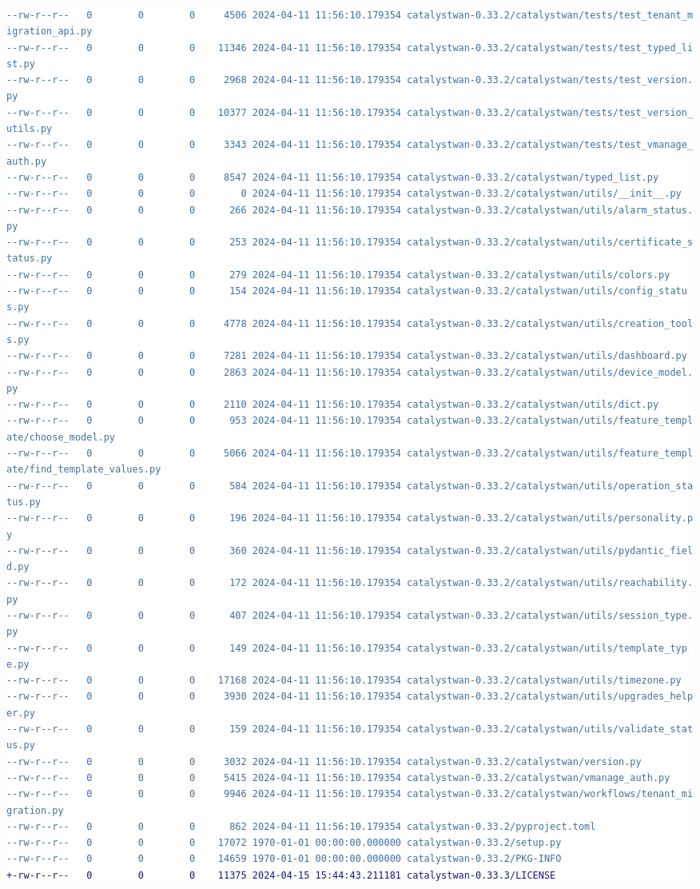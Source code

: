 ```diff
--rw-r--r--   0        0        0     4506 2024-04-11 11:56:10.179354 catalystwan-0.33.2/catalystwan/tests/test_tenant_migration_api.py
--rw-r--r--   0        0        0    11346 2024-04-11 11:56:10.179354 catalystwan-0.33.2/catalystwan/tests/test_typed_list.py
--rw-r--r--   0        0        0     2968 2024-04-11 11:56:10.179354 catalystwan-0.33.2/catalystwan/tests/test_version.py
--rw-r--r--   0        0        0    10377 2024-04-11 11:56:10.179354 catalystwan-0.33.2/catalystwan/tests/test_version_utils.py
--rw-r--r--   0        0        0     3343 2024-04-11 11:56:10.179354 catalystwan-0.33.2/catalystwan/tests/test_vmanage_auth.py
--rw-r--r--   0        0        0     8547 2024-04-11 11:56:10.179354 catalystwan-0.33.2/catalystwan/typed_list.py
--rw-r--r--   0        0        0        0 2024-04-11 11:56:10.179354 catalystwan-0.33.2/catalystwan/utils/__init__.py
--rw-r--r--   0        0        0      266 2024-04-11 11:56:10.179354 catalystwan-0.33.2/catalystwan/utils/alarm_status.py
--rw-r--r--   0        0        0      253 2024-04-11 11:56:10.179354 catalystwan-0.33.2/catalystwan/utils/certificate_status.py
--rw-r--r--   0        0        0      279 2024-04-11 11:56:10.179354 catalystwan-0.33.2/catalystwan/utils/colors.py
--rw-r--r--   0        0        0      154 2024-04-11 11:56:10.179354 catalystwan-0.33.2/catalystwan/utils/config_status.py
--rw-r--r--   0        0        0     4778 2024-04-11 11:56:10.179354 catalystwan-0.33.2/catalystwan/utils/creation_tools.py
--rw-r--r--   0        0        0     7281 2024-04-11 11:56:10.179354 catalystwan-0.33.2/catalystwan/utils/dashboard.py
--rw-r--r--   0        0        0     2863 2024-04-11 11:56:10.179354 catalystwan-0.33.2/catalystwan/utils/device_model.py
--rw-r--r--   0        0        0     2110 2024-04-11 11:56:10.179354 catalystwan-0.33.2/catalystwan/utils/dict.py
--rw-r--r--   0        0        0      953 2024-04-11 11:56:10.179354 catalystwan-0.33.2/catalystwan/utils/feature_template/choose_model.py
--rw-r--r--   0        0        0     5066 2024-04-11 11:56:10.179354 catalystwan-0.33.2/catalystwan/utils/feature_template/find_template_values.py
--rw-r--r--   0        0        0      584 2024-04-11 11:56:10.179354 catalystwan-0.33.2/catalystwan/utils/operation_status.py
--rw-r--r--   0        0        0      196 2024-04-11 11:56:10.179354 catalystwan-0.33.2/catalystwan/utils/personality.py
--rw-r--r--   0        0        0      360 2024-04-11 11:56:10.179354 catalystwan-0.33.2/catalystwan/utils/pydantic_field.py
--rw-r--r--   0        0        0      172 2024-04-11 11:56:10.179354 catalystwan-0.33.2/catalystwan/utils/reachability.py
--rw-r--r--   0        0        0      407 2024-04-11 11:56:10.179354 catalystwan-0.33.2/catalystwan/utils/session_type.py
--rw-r--r--   0        0        0      149 2024-04-11 11:56:10.179354 catalystwan-0.33.2/catalystwan/utils/template_type.py
--rw-r--r--   0        0        0    17168 2024-04-11 11:56:10.179354 catalystwan-0.33.2/catalystwan/utils/timezone.py
--rw-r--r--   0        0        0     3930 2024-04-11 11:56:10.179354 catalystwan-0.33.2/catalystwan/utils/upgrades_helper.py
--rw-r--r--   0        0        0      159 2024-04-11 11:56:10.179354 catalystwan-0.33.2/catalystwan/utils/validate_status.py
--rw-r--r--   0        0        0     3032 2024-04-11 11:56:10.179354 catalystwan-0.33.2/catalystwan/version.py
--rw-r--r--   0        0        0     5415 2024-04-11 11:56:10.179354 catalystwan-0.33.2/catalystwan/vmanage_auth.py
--rw-r--r--   0        0        0     9946 2024-04-11 11:56:10.179354 catalystwan-0.33.2/catalystwan/workflows/tenant_migration.py
--rw-r--r--   0        0        0      862 2024-04-11 11:56:10.179354 catalystwan-0.33.2/pyproject.toml
--rw-r--r--   0        0        0    17072 1970-01-01 00:00:00.000000 catalystwan-0.33.2/setup.py
--rw-r--r--   0        0        0    14659 1970-01-01 00:00:00.000000 catalystwan-0.33.2/PKG-INFO
+-rw-r--r--   0        0        0    11375 2024-04-15 15:44:43.211181 catalystwan-0.33.3/LICENSE
```